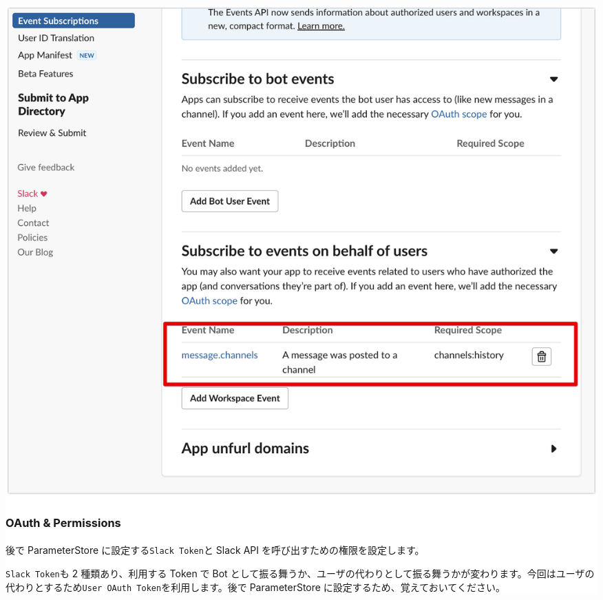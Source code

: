![](images/slack-app-event-subscriptions-2.png)

### OAuth & Permissions

後で ParameterStore に設定する`Slack Token`と Slack API を呼び出すための権限を設定します。

`Slack Token`も 2 種類あり、利用する Token で Bot として振る舞うか、ユーザの代わりとして振る舞うかが変わります。今回はユーザの代わりとするため`User OAuth Token`を利用します。後で ParameterStore に設定するため、覚えておいてください。
